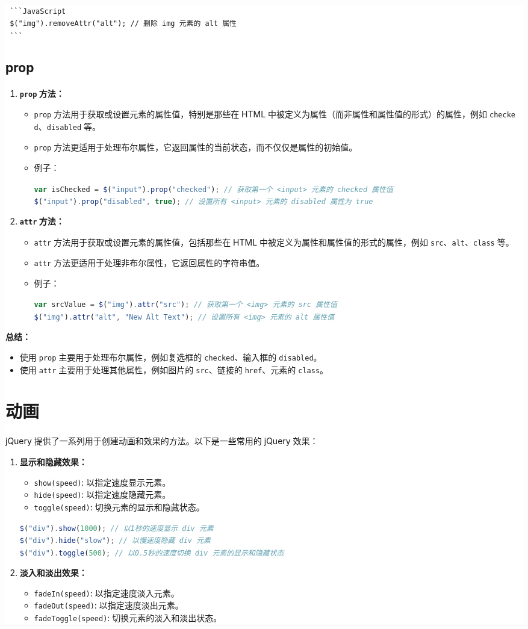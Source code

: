      ```JavaScript
     $("img").removeAttr("alt"); // 删除 img 元素的 alt 属性
     ```

## prop

1. **`prop` 方法：**

   - `prop` 方法用于获取或设置元素的属性值，特别是那些在 HTML 中被定义为属性（而非属性和属性值的形式）的属性，例如 `checked`、`disabled` 等。

   - `prop` 方法更适用于处理布尔属性，它返回属性的当前状态，而不仅仅是属性的初始值。

   - 例子：

     ```JavaScript
     var isChecked = $("input").prop("checked"); // 获取第一个 <input> 元素的 checked 属性值
     $("input").prop("disabled", true); // 设置所有 <input> 元素的 disabled 属性为 true
     ```

2. **`attr` 方法：**

   - `attr` 方法用于获取或设置元素的属性值，包括那些在 HTML 中被定义为属性和属性值的形式的属性，例如 `src`、`alt`、`class` 等。

   - `attr` 方法更适用于处理非布尔属性，它返回属性的字符串值。

   - 例子：

     ```JavaScript
     var srcValue = $("img").attr("src"); // 获取第一个 <img> 元素的 src 属性值
     $("img").attr("alt", "New Alt Text"); // 设置所有 <img> 元素的 alt 属性值
     ```

**总结：**

- 使用 `prop` 主要用于处理布尔属性，例如复选框的 `checked`、输入框的 `disabled`。
- 使用 `attr` 主要用于处理其他属性，例如图片的 `src`、链接的 `href`、元素的 `class`。

# 动画

jQuery 提供了一系列用于创建动画和效果的方法。以下是一些常用的 jQuery 效果：

1. **显示和隐藏效果：**

   - `show(speed)`: 以指定速度显示元素。
   - `hide(speed)`: 以指定速度隐藏元素。
   - `toggle(speed)`: 切换元素的显示和隐藏状态。

   ```JavaScript
   $("div").show(1000); // 以1秒的速度显示 div 元素
   $("div").hide("slow"); // 以慢速度隐藏 div 元素
   $("div").toggle(500); // 以0.5秒的速度切换 div 元素的显示和隐藏状态
   ```

2. **淡入和淡出效果：**

   - `fadeIn(speed)`: 以指定速度淡入元素。
   - `fadeOut(speed)`: 以指定速度淡出元素。
   - `fadeToggle(speed)`: 切换元素的淡入和淡出状态。
